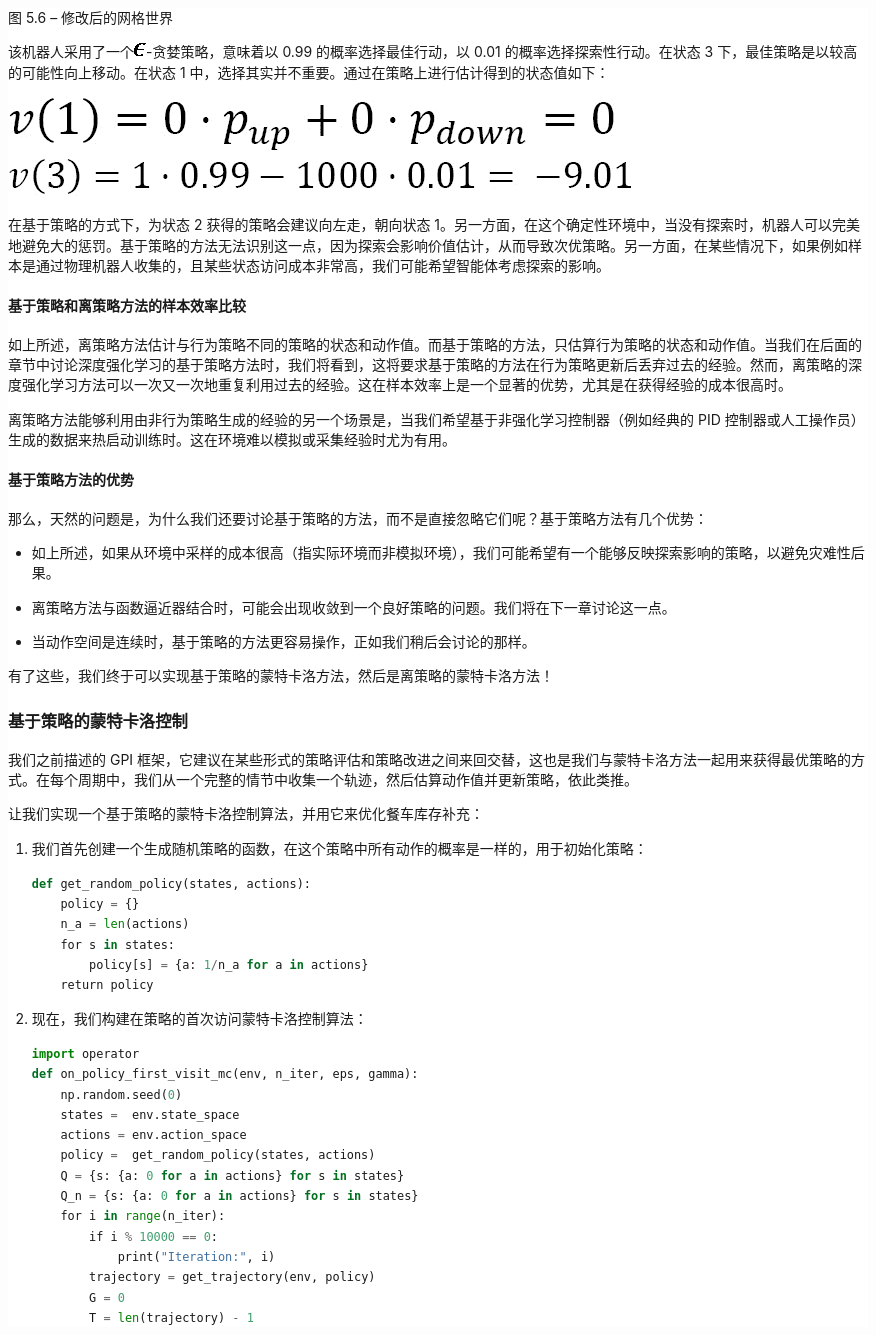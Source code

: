 图 5.6 – 修改后的网格世界

该机器人采用了一个![](img/Formula_05_177.png)-贪婪策略，意味着以 0.99 的概率选择最佳行动，以 0.01 的概率选择探索性行动。在状态 3 下，最佳策略是以较高的可能性向上移动。在状态 1 中，选择其实并不重要。通过在策略上进行估计得到的状态值如下：

![](img/Formula_05_178.jpg)![](img/Formula_05_179.jpg)

在基于策略的方式下，为状态 2 获得的策略会建议向左走，朝向状态 1。另一方面，在这个确定性环境中，当没有探索时，机器人可以完美地避免大的惩罚。基于策略的方法无法识别这一点，因为探索会影响价值估计，从而导致次优策略。另一方面，在某些情况下，如果例如样本是通过物理机器人收集的，且某些状态访问成本非常高，我们可能希望智能体考虑探索的影响。

#### 基于策略和离策略方法的样本效率比较

如上所述，离策略方法估计与行为策略不同的策略的状态和动作值。而基于策略的方法，只估算行为策略的状态和动作值。当我们在后面的章节中讨论深度强化学习的基于策略方法时，我们将看到，这将要求基于策略的方法在行为策略更新后丢弃过去的经验。然而，离策略的深度强化学习方法可以一次又一次地重复利用过去的经验。这在样本效率上是一个显著的优势，尤其是在获得经验的成本很高时。

离策略方法能够利用由非行为策略生成的经验的另一个场景是，当我们希望基于非强化学习控制器（例如经典的 PID 控制器或人工操作员）生成的数据来热启动训练时。这在环境难以模拟或采集经验时尤为有用。

#### 基于策略方法的优势

那么，天然的问题是，为什么我们还要讨论基于策略的方法，而不是直接忽略它们呢？基于策略方法有几个优势：

+   如上所述，如果从环境中采样的成本很高（指实际环境而非模拟环境），我们可能希望有一个能够反映探索影响的策略，以避免灾难性后果。

+   离策略方法与函数逼近器结合时，可能会出现收敛到一个良好策略的问题。我们将在下一章讨论这一点。

+   当动作空间是连续时，基于策略的方法更容易操作，正如我们稍后会讨论的那样。

有了这些，我们终于可以实现基于策略的蒙特卡洛方法，然后是离策略的蒙特卡洛方法！

### 基于策略的蒙特卡洛控制

我们之前描述的 GPI 框架，它建议在某些形式的策略评估和策略改进之间来回交替，这也是我们与蒙特卡洛方法一起用来获得最优策略的方式。在每个周期中，我们从一个完整的情节中收集一个轨迹，然后估算动作值并更新策略，依此类推。

让我们实现一个基于策略的蒙特卡洛控制算法，并用它来优化餐车库存补充：

1.  我们首先创建一个生成随机策略的函数，在这个策略中所有动作的概率是一样的，用于初始化策略：

    ```py
    def get_random_policy(states, actions):
        policy = {}
        n_a = len(actions)
        for s in states:
            policy[s] = {a: 1/n_a for a in actions}
        return policy
    ```

1.  现在，我们构建在策略的首次访问蒙特卡洛控制算法：

    ```py
    import operator
    def on_policy_first_visit_mc(env, n_iter, eps, gamma):
        np.random.seed(0)
        states =  env.state_space
        actions = env.action_space
        policy =  get_random_policy(states, actions)
        Q = {s: {a: 0 for a in actions} for s in states}
        Q_n = {s: {a: 0 for a in actions} for s in states}
        for i in range(n_iter):
            if i % 10000 == 0:
                print("Iteration:", i)
            trajectory = get_trajectory(env, policy)
            G = 0
            T = len(trajectory) - 1